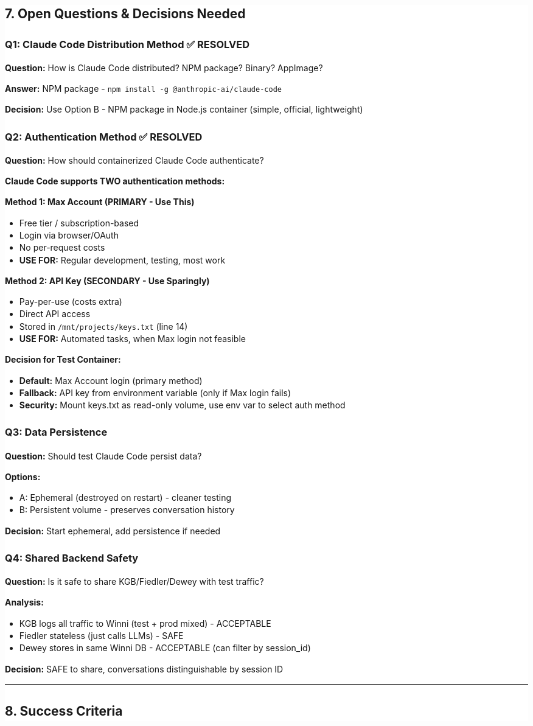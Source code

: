 
## 7. Open Questions & Decisions Needed

### Q1: Claude Code Distribution Method ✅ RESOLVED
**Question:** How is Claude Code distributed? NPM package? Binary? AppImage?

**Answer:** NPM package - `npm install -g @anthropic-ai/claude-code`

**Decision:** Use Option B - NPM package in Node.js container (simple, official, lightweight)

### Q2: Authentication Method ✅ RESOLVED
**Question:** How should containerized Claude Code authenticate?

**Claude Code supports TWO authentication methods:**

**Method 1: Max Account (PRIMARY - Use This)**
- Free tier / subscription-based
- Login via browser/OAuth
- No per-request costs
- **USE FOR:** Regular development, testing, most work

**Method 2: API Key (SECONDARY - Use Sparingly)**
- Pay-per-use (costs extra)
- Direct API access
- Stored in `/mnt/projects/keys.txt` (line 14)
- **USE FOR:** Automated tasks, when Max login not feasible

**Decision for Test Container:**
- **Default:** Max Account login (primary method)
- **Fallback:** API key from environment variable (only if Max login fails)
- **Security:** Mount keys.txt as read-only volume, use env var to select auth method

### Q3: Data Persistence
**Question:** Should test Claude Code persist data?

**Options:**
- A: Ephemeral (destroyed on restart) - cleaner testing
- B: Persistent volume - preserves conversation history

**Decision:** Start ephemeral, add persistence if needed

### Q4: Shared Backend Safety
**Question:** Is it safe to share KGB/Fiedler/Dewey with test traffic?

**Analysis:**
- KGB logs all traffic to Winni (test + prod mixed) - ACCEPTABLE
- Fiedler stateless (just calls LLMs) - SAFE
- Dewey stores in same Winni DB - ACCEPTABLE (can filter by session_id)

**Decision:** SAFE to share, conversations distinguishable by session ID

---

## 8. Success Criteria
